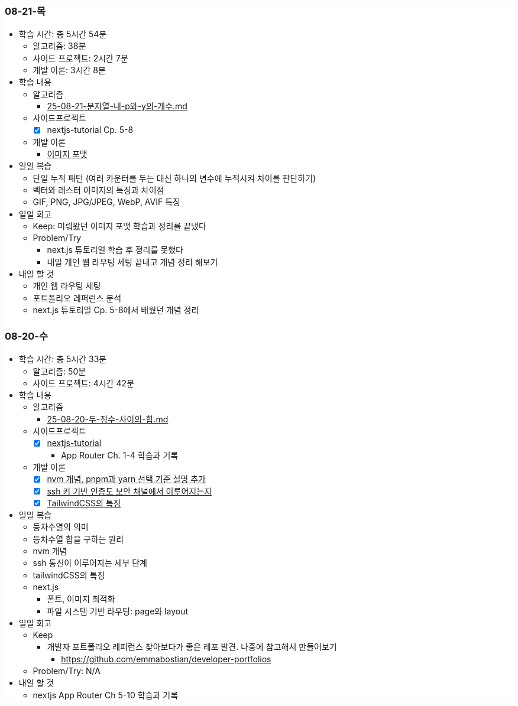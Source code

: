 ### 08-21-목

- 학습 시간: 총 5시간 54분
  - 알고리즘: 38분
  - 사이드 프로젝트: 2시간 7분
  - 개발 이론: 3시간 8분
- 학습 내용
  - 알고리즘
    - [25-08-21-문자열-내-p와-y의-개수.md](/algorithm/programmers/25-08-21-문자열-내-p와-y의-개수.md)
  - 사이드프로젝트
    - [x] nextjs-tutorial Cp. 5-8
  - 개발 이론
    - [이미지 포맷](/browser/image-format.md)
- 일일 복습
  - 단일 누적 패턴 (여러 카운터를 두는 대신 하나의 변수에 누적시켜 차이를 판단하기)
  - 벡터와 래스터 이미지의 특징과 차이점
  - GIF, PNG, JPG/JPEG, WebP, AVIF 특징
- 일일 회고
  - Keep: 미뤄왔던 이미지 포맷 학습과 정리를 끝냈다
  - Problem/Try
    - next.js 튜토리얼 학습 후 정리를 못했다
    - 내일 개인 웹 라우팅 세팅 끝내고 개념 정리 해보기
- 내일 할 것
  - 개인 웹 라우팅 세팅
  - 포트폴리오 레퍼런스 분석
  - next.js 튜토리얼 Cp. 5-8에서 배웠던 개념 정리

### 08-20-수

- 학습 시간: 총 5시간 33분
  - 알고리즘: 50분
  - 사이드 프로젝트: 4시간 42분
- 학습 내용
  - 알고리즘
    - [25-08-20-두-정수-사이의-합.md](/algorithm/programmers/25-08-20-두-정수-사이의-합.md)
  - 사이드프로젝트
    - [x] [nextjs-tutorial](https://github.com/macaronpark/nextjs-tutorial)
      - App Router Ch. 1-4 학습과 기록
  - 개발 이론
    - [x] [nvm 개념, pnpm과 yarn 선택 기준 설명 추가](/project/package-manager.md)
    - [x] [ssh 키 기반 인증도 보안 채널에서 이루어지는지](/project/ssh.md)
    - [x] [TailwindCSS의 특징](/style/tailwind.md)
- 일일 복습
  - 등차수열의 의미
  - 등차수열 합을 구하는 원리
  - nvm 개념
  - ssh 통신이 이루어지는 세부 단계
  - tailwindCSS의 특징
  - next.js
    - 폰트, 이미지 최적화
    - 파일 시스템 기반 라우팅: page와 layout
- 일일 회고
  - Keep
    - 개발자 포트폴리오 레퍼런스 찾아보다가 좋은 레포 발견. 나중에 참고해서 만들어보기
      - https://github.com/emmabostian/developer-portfolios
  - Problem/Try: N/A
- 내일 할 것
  - nextjs App Router Ch 5-10 학습과 기록
